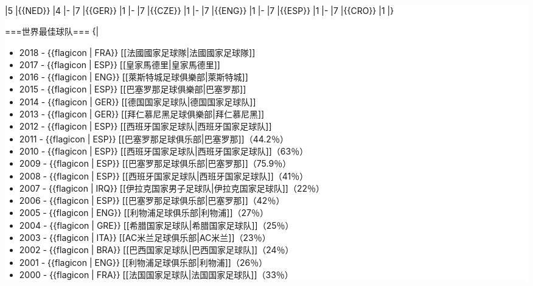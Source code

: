 |5
|{{NED}}
|4
|-
|7
|{{GER}}
|1 
|-
|7
|{{CZE}}
|1 
|-
|7
|{{ENG}}
|1
|-
|7
|{{ESP}}
|1
|-
|7
|{{CRO}}
|1
|}

</TABLE>

===世界最佳球队===
{|
* 2018 - {{flagicon | FRA}} [[法國國家足球隊|法國國家足球隊]]
* 2017 - {{flagicon | ESP}} [[皇家馬德里|皇家馬德里]]
* 2016 - {{flagicon | ENG}} [[萊斯特城足球俱樂部|萊斯特城]]
* 2015 - {{flagicon | ESP}} [[巴塞罗那足球俱樂部|巴塞罗那]]
* 2014 - {{flagicon | GER}} [[德国国家足球队|德国国家足球队]]
* 2013 - {{flagicon | GER}} [[拜仁慕尼黑足球俱樂部|拜仁慕尼黑]]
* 2012 - {{flagicon | ESP}} [[西班牙国家足球队|西班牙国家足球队]]
* 2011 - {{flagicon | ESP}} [[巴塞罗那足球俱乐部|巴塞罗那]]（44.2％）
* 2010 - {{flagicon | ESP}} [[西班牙国家足球队|西班牙国家足球队]]（63％）
* 2009 - {{flagicon | ESP}} [[巴塞罗那足球俱乐部|巴塞罗那]]（75.9％）
* 2008 - {{flagicon | ESP}} [[西班牙国家足球队|西班牙国家足球队]]（41％）
* 2007 - {{flagicon | IRQ}} [[伊拉克国家男子足球队|伊拉克国家足球队]]（22％）
* 2006 - {{flagicon | ESP}} [[巴塞罗那足球俱乐部|巴塞罗那]]（42％）
* 2005 - {{flagicon | ENG}} [[利物浦足球俱乐部|利物浦]]（27％）
* 2004 - {{flagicon | GRE}} [[希腊国家足球队|希腊国家足球队]]（25％）
* 2003 - {{flagicon | ITA}} [[AC米兰足球俱乐部|AC米兰]]（23％）
* 2002 - {{flagicon | BRA}} [[巴西国家足球队|巴西国家足球队]]（24％）
* 2001 - {{flagicon | ENG}} [[利物浦足球俱乐部|利物浦]]（26％）
* 2000 - {{flagicon | FRA}} [[法国国家足球队|法国国家足球队]]（33％）